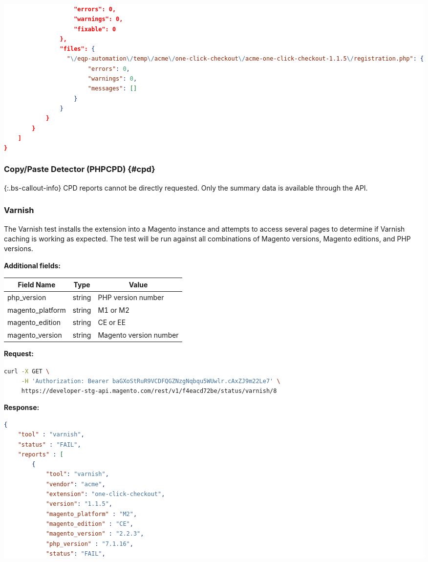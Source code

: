 ```json
                    "errors": 0,
                    "warnings": 0,
                    "fixable": 0
                },
                "files": {
                  "\/eqp-automation\/temp\/acme\/one-click-checkout\/acme-one-click-checkout-1.1.5\/registration.php": {
                        "errors": 0,
                        "warnings": 0,
                        "messages": []
                    }
                }
            }
        }
    ]
}
```

### Copy/Paste Detector (PHPCPD) {#cpd}

{:.bs-callout-info}
CPD reports cannot be directly requested. Only the summary data is available through the API.

### Varnish

The Varnish test installs the extension into a Magento instance and attempts to access several pages to determine if Varnish caching is working as expected.
The test will be run against all combinations of Magento versions, Magento editions, and PHP versions.

**Additional fields:**

|Field Name|Type|Value|
|-----------|--------|----------------|
|php_version|string|PHP version number|
|magento_platform|string|M1 or M2|
|magento_edition|string|CE or EE|
|magento_version|string|Magento version number|

**Request:**

```bash
curl -X GET \
     -H 'Authorization: Bearer baGXoStRuR9VCDFQGZNzgNqbqu5WUwlr.cAxZJ9m22Le7' \
     https://developer-stg-api.magento.com/rest/v1/f4eacd72be/status/varnish/8
```

**Response:**

```json
{
    "tool" : "varnish",
    "status" : "FAIL",
    "reports" : [
        {
            "tool": "varnish",
            "vendor": "acme",
            "extension": "one-click-checkout",
            "version": "1.1.5",
            "magento_platform" : "M2",
            "magento_edition" : "CE",
            "magento_version" : "2.2.3",
            "php_version" : "7.1.16",
            "status": "FAIL",
```